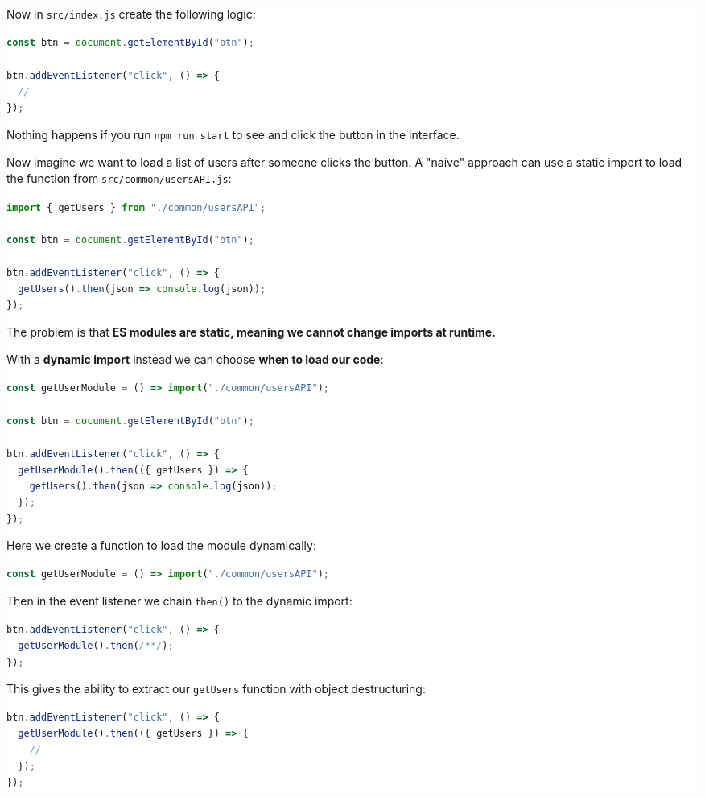 Now in `src/index.js` create the following logic:

```javascript
const btn = document.getElementById("btn");

btn.addEventListener("click", () => {
  //
});
```

Nothing happens if you run `npm run start` to see and click the button in the interface.

Now imagine we want to load a list of users after someone clicks the
button. A "naive" approach can use a static import to load the function
from `src/common/usersAPI.js`:

```javascript
import { getUsers } from "./common/usersAPI";

const btn = document.getElementById("btn");

btn.addEventListener("click", () => {
  getUsers().then(json => console.log(json));
});
```

The problem is that **ES modules are static, meaning we cannot change imports at runtime.**

With a **dynamic import** instead we can choose **when to load our code**:

```javascript
const getUserModule = () => import("./common/usersAPI");

const btn = document.getElementById("btn");

btn.addEventListener("click", () => {
  getUserModule().then(({ getUsers }) => {
    getUsers().then(json => console.log(json));
  });
});
```

Here we create a function to load the module dynamically:

```javascript
const getUserModule = () => import("./common/usersAPI");
```

Then in the event listener we chain `then()` to the dynamic import:

```javascript
btn.addEventListener("click", () => {
  getUserModule().then(/**/);
});
```

This gives the ability to extract our `getUsers` function with object destructuring:

```javascript
btn.addEventListener("click", () => {
  getUserModule().then(({ getUsers }) => {
    //
  });
});
```
